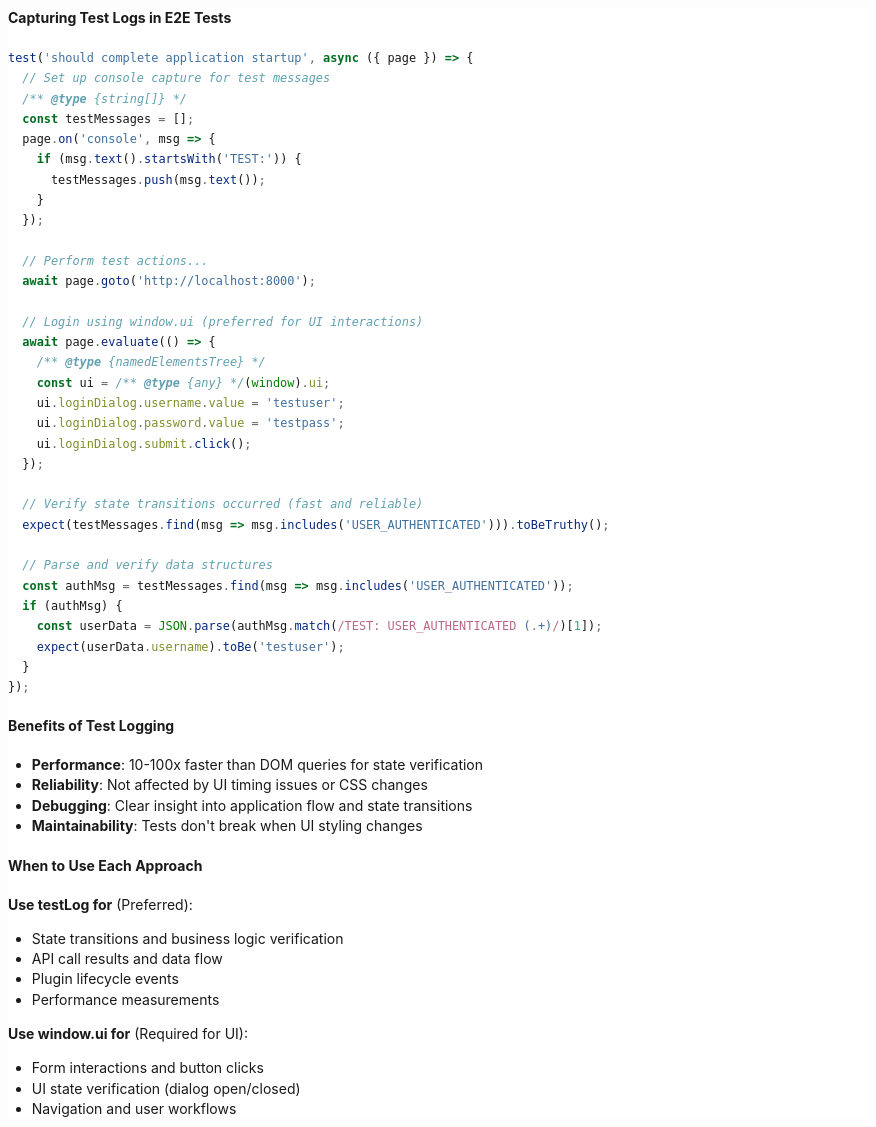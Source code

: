 #### Capturing Test Logs in E2E Tests

```javascript
test('should complete application startup', async ({ page }) => {
  // Set up console capture for test messages
  /** @type {string[]} */
  const testMessages = [];
  page.on('console', msg => {
    if (msg.text().startsWith('TEST:')) {
      testMessages.push(msg.text());
    }
  });

  // Perform test actions...
  await page.goto('http://localhost:8000');

  // Login using window.ui (preferred for UI interactions)
  await page.evaluate(() => {
    /** @type {namedElementsTree} */
    const ui = /** @type {any} */(window).ui;
    ui.loginDialog.username.value = 'testuser';
    ui.loginDialog.password.value = 'testpass';
    ui.loginDialog.submit.click();
  });

  // Verify state transitions occurred (fast and reliable)
  expect(testMessages.find(msg => msg.includes('USER_AUTHENTICATED'))).toBeTruthy();

  // Parse and verify data structures
  const authMsg = testMessages.find(msg => msg.includes('USER_AUTHENTICATED'));
  if (authMsg) {
    const userData = JSON.parse(authMsg.match(/TEST: USER_AUTHENTICATED (.+)/)[1]);
    expect(userData.username).toBe('testuser');
  }
});
```

#### Benefits of Test Logging

- **Performance**: 10-100x faster than DOM queries for state verification
- **Reliability**: Not affected by UI timing issues or CSS changes
- **Debugging**: Clear insight into application flow and state transitions
- **Maintainability**: Tests don't break when UI styling changes

#### When to Use Each Approach

**Use testLog for** (Preferred):
- State transitions and business logic verification
- API call results and data flow
- Plugin lifecycle events
- Performance measurements

**Use window.ui for** (Required for UI):
- Form interactions and button clicks
- UI state verification (dialog open/closed)
- Navigation and user workflows
